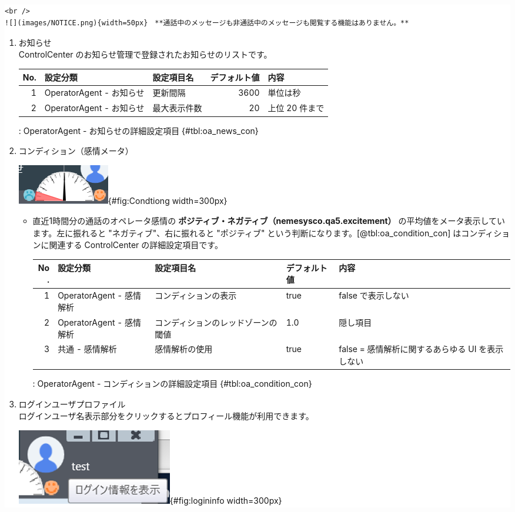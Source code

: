 	<br />
	![](images/NOTICE.png){width=50px}　**通話中のメッセージも非通話中のメッセージも閲覧する機能はありません。**  

1. お知らせ  
ControlCenter のお知らせ管理で登録されたお知らせのリストです。  

	No. | 設定分類                 | 設定項目名       | デフォルト値 | 内容 |
	---:|:--------------------|:-----------------|------------:|:-----|
	1   | OperatorAgent - お知らせ | 更新間隔 | 3600 | 単位は秒 |
	2   | OperatorAgent - お知らせ | 最大表示件数 | 20 | 上位 20 件まで |

	: OperatorAgent - お知らせの詳細設定項目 {#tbl:oa_news_con}  

1. コンディション（感情メータ）  

	![オペレータコンディション](images/2-1-Condition.png){#fig:Condtiong width=300px}  

   	- 直近1時間分の通話のオペレータ感情の **ポジティブ・ネガティブ（nemesysco.qa5.excitement）**  の平均値をメータ表示しています。左に振れると "ネガティブ"、右に振れると "ポジティブ" という判断になります。[@tbl:oa_condition_con]  はコンディションに関連する ControlCenter の詳細設定項目です。

		No. | 設定分類                 | 設定項目名       | デフォルト値 | 内容 |
		---:|---------------------|------------------|--------------|------|
		1   | OperatorAgent - 感情解析 | コンディションの表示 | true | false で表示しない |
		2   | OperatorAgent - 感情解析 | コンディションのレッドゾーンの閾値 | 1.0 | 隠し項目 |
		3| 共通 - 感情解析  | 感情解析の使用  | true  |  false = 感情解析に関するあらゆる UI を表示しない |  

		: OperatorAgent - コンディションの詳細設定項目 {#tbl:oa_condition_con}  

1. ログインユーザプロファイル  
ログインユーザ名表示部分をクリックするとプロフィール機能が利用できます。  

	![ログイン情報](images/2-1-logininfo.png){#fig:logininfo width=300px}  

